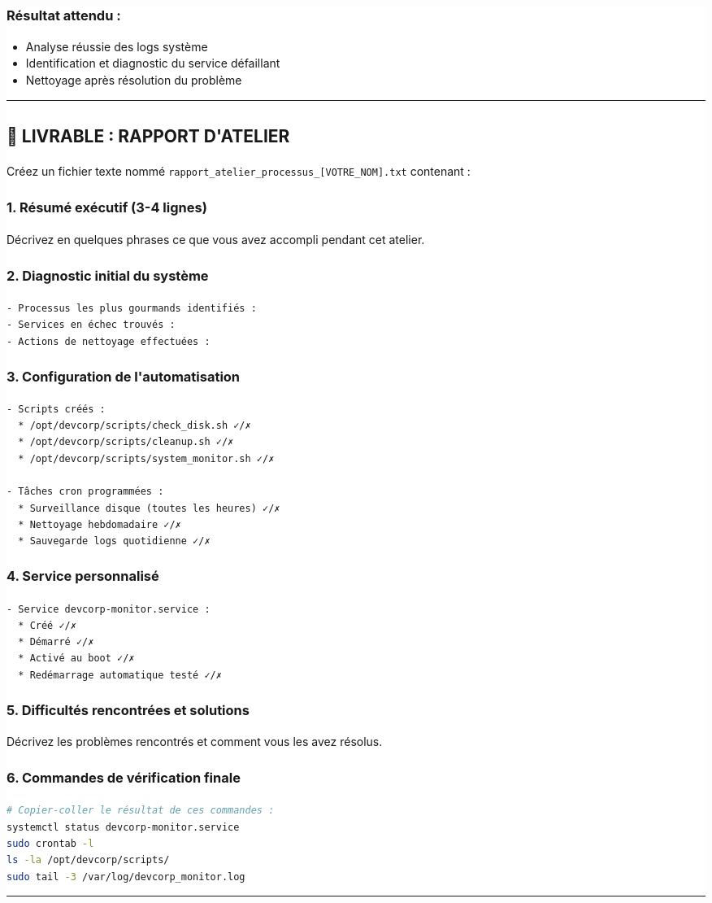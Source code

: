 ### **Résultat attendu :**
- Analyse réussie des logs système
- Identification et diagnostic du service défaillant
- Nettoyage après résolution du problème

---

## 📝 **LIVRABLE : RAPPORT D'ATELIER**

Créez un fichier texte nommé `rapport_atelier_processus_[VOTRE_NOM].txt` contenant :

### **1. Résumé exécutif (3-4 lignes)**
Décrivez en quelques phrases ce que vous avez accompli pendant cet atelier.

### **2. Diagnostic initial du système**
```
- Processus les plus gourmands identifiés :
- Services en échec trouvés :
- Actions de nettoyage effectuées :
```

### **3. Configuration de l'automatisation**
```
- Scripts créés :
  * /opt/devcorp/scripts/check_disk.sh ✓/✗
  * /opt/devcorp/scripts/cleanup.sh ✓/✗
  * /opt/devcorp/scripts/system_monitor.sh ✓/✗

- Tâches cron programmées :
  * Surveillance disque (toutes les heures) ✓/✗
  * Nettoyage hebdomadaire ✓/✗
  * Sauvegarde logs quotidienne ✓/✗
```

### **4. Service personnalisé**
```
- Service devcorp-monitor.service :
  * Créé ✓/✗
  * Démarré ✓/✗
  * Activé au boot ✓/✗
  * Redémarrage automatique testé ✓/✗
```

### **5. Difficultés rencontrées et solutions**
Décrivez les problèmes rencontrés et comment vous les avez résolus.

### **6. Commandes de vérification finale**
```bash
# Copier-coller le résultat de ces commandes :
systemctl status devcorp-monitor.service
sudo crontab -l
ls -la /opt/devcorp/scripts/
sudo tail -3 /var/log/devcorp_monitor.log
```

---